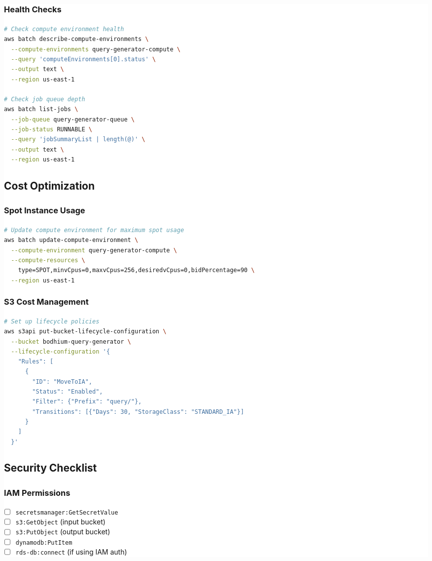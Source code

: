 ### Health Checks
```bash
# Check compute environment health
aws batch describe-compute-environments \
  --compute-environments query-generator-compute \
  --query 'computeEnvironments[0].status' \
  --output text \
  --region us-east-1

# Check job queue depth
aws batch list-jobs \
  --job-queue query-generator-queue \
  --job-status RUNNABLE \
  --query 'jobSummaryList | length(@)' \
  --output text \
  --region us-east-1
```

## Cost Optimization

### Spot Instance Usage
```bash
# Update compute environment for maximum spot usage
aws batch update-compute-environment \
  --compute-environment query-generator-compute \
  --compute-resources \
    type=SPOT,minvCpus=0,maxvCpus=256,desiredvCpus=0,bidPercentage=90 \
  --region us-east-1
```

### S3 Cost Management
```bash
# Set up lifecycle policies
aws s3api put-bucket-lifecycle-configuration \
  --bucket bodhium-query-generator \
  --lifecycle-configuration '{
    "Rules": [
      {
        "ID": "MoveToIA",
        "Status": "Enabled",
        "Filter": {"Prefix": "query/"},
        "Transitions": [{"Days": 30, "StorageClass": "STANDARD_IA"}]
      }
    ]
  }'
```

## Security Checklist

### IAM Permissions
- [ ] `secretsmanager:GetSecretValue`
- [ ] `s3:GetObject` (input bucket)
- [ ] `s3:PutObject` (output bucket)
- [ ] `dynamodb:PutItem`
- [ ] `rds-db:connect` (if using IAM auth)

